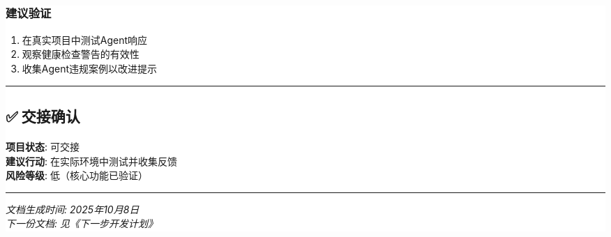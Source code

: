 ### 建议验证
1. 在真实项目中测试Agent响应
2. 观察健康检查警告的有效性
3. 收集Agent违规案例以改进提示

---

## ✅ 交接确认

**项目状态**: 可交接  
**建议行动**: 在实际环境中测试并收集反馈  
**风险等级**: 低（核心功能已验证）

---

*文档生成时间: 2025年10月8日*  
*下一份文档: 见《下一步开发计划》*